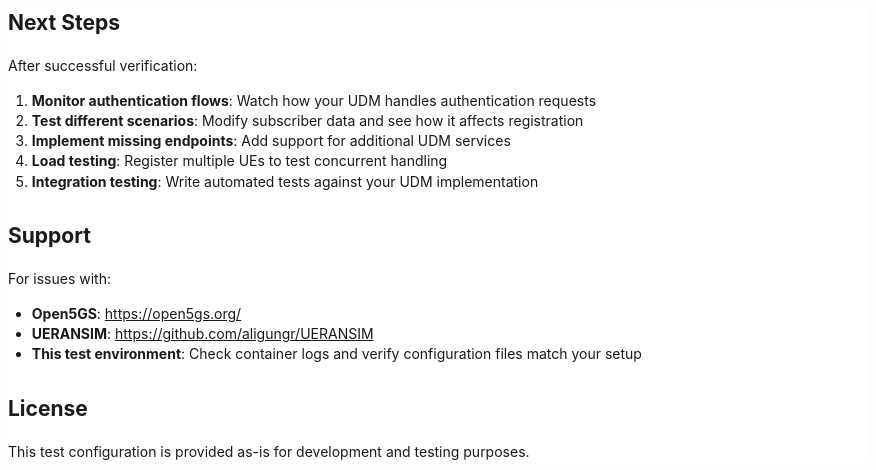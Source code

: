 ## Next Steps

After successful verification:

1. **Monitor authentication flows**: Watch how your UDM handles authentication requests
2. **Test different scenarios**: Modify subscriber data and see how it affects registration
3. **Implement missing endpoints**: Add support for additional UDM services
4. **Load testing**: Register multiple UEs to test concurrent handling
5. **Integration testing**: Write automated tests against your UDM implementation

## Support

For issues with:
- **Open5GS**: https://open5gs.org/
- **UERANSIM**: https://github.com/aligungr/UERANSIM
- **This test environment**: Check container logs and verify configuration files match your setup

## License

This test configuration is provided as-is for development and testing purposes.
